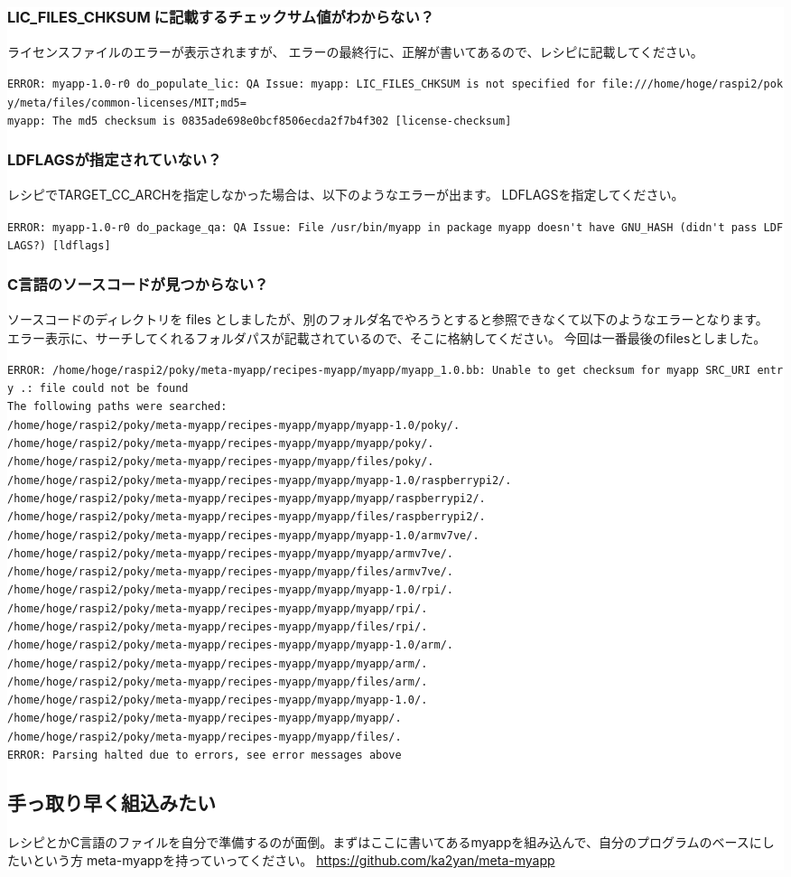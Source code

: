 ### LIC_FILES_CHKSUM に記載するチェックサム値がわからない？
ライセンスファイルのエラーが表示されますが、
エラーの最終行に、正解が書いてあるので、レシピに記載してください。
```
ERROR: myapp-1.0-r0 do_populate_lic: QA Issue: myapp: LIC_FILES_CHKSUM is not specified for file:///home/hoge/raspi2/poky/meta/files/common-licenses/MIT;md5=
myapp: The md5 checksum is 0835ade698e0bcf8506ecda2f7b4f302 [license-checksum]
```

### LDFLAGSが指定されていない？
レシピでTARGET_CC_ARCHを指定しなかった場合は、以下のようなエラーが出ます。
LDFLAGSを指定してください。
```
ERROR: myapp-1.0-r0 do_package_qa: QA Issue: File /usr/bin/myapp in package myapp doesn't have GNU_HASH (didn't pass LDFLAGS?) [ldflags]
```

### C言語のソースコードが見つからない？
ソースコードのディレクトリを files としましたが、別のフォルダ名でやろうとすると参照できなくて以下のようなエラーとなります。
エラー表示に、サーチしてくれるフォルダパスが記載されているので、そこに格納してください。
今回は一番最後のfilesとしました。
```
ERROR: /home/hoge/raspi2/poky/meta-myapp/recipes-myapp/myapp/myapp_1.0.bb: Unable to get checksum for myapp SRC_URI entry .: file could not be found
The following paths were searched:
/home/hoge/raspi2/poky/meta-myapp/recipes-myapp/myapp/myapp-1.0/poky/.
/home/hoge/raspi2/poky/meta-myapp/recipes-myapp/myapp/myapp/poky/.
/home/hoge/raspi2/poky/meta-myapp/recipes-myapp/myapp/files/poky/.
/home/hoge/raspi2/poky/meta-myapp/recipes-myapp/myapp/myapp-1.0/raspberrypi2/.
/home/hoge/raspi2/poky/meta-myapp/recipes-myapp/myapp/myapp/raspberrypi2/.
/home/hoge/raspi2/poky/meta-myapp/recipes-myapp/myapp/files/raspberrypi2/.
/home/hoge/raspi2/poky/meta-myapp/recipes-myapp/myapp/myapp-1.0/armv7ve/.
/home/hoge/raspi2/poky/meta-myapp/recipes-myapp/myapp/myapp/armv7ve/.
/home/hoge/raspi2/poky/meta-myapp/recipes-myapp/myapp/files/armv7ve/.
/home/hoge/raspi2/poky/meta-myapp/recipes-myapp/myapp/myapp-1.0/rpi/.
/home/hoge/raspi2/poky/meta-myapp/recipes-myapp/myapp/myapp/rpi/.
/home/hoge/raspi2/poky/meta-myapp/recipes-myapp/myapp/files/rpi/.
/home/hoge/raspi2/poky/meta-myapp/recipes-myapp/myapp/myapp-1.0/arm/.
/home/hoge/raspi2/poky/meta-myapp/recipes-myapp/myapp/myapp/arm/.
/home/hoge/raspi2/poky/meta-myapp/recipes-myapp/myapp/files/arm/.
/home/hoge/raspi2/poky/meta-myapp/recipes-myapp/myapp/myapp-1.0/.
/home/hoge/raspi2/poky/meta-myapp/recipes-myapp/myapp/myapp/.
/home/hoge/raspi2/poky/meta-myapp/recipes-myapp/myapp/files/.
ERROR: Parsing halted due to errors, see error messages above
```

## 手っ取り早く組込みたい
レシピとかC言語のファイルを自分で準備するのが面倒。まずはここに書いてあるmyappを組み込んで、自分のプログラムのベースにしたいという方
meta-myappを持っていってください。
https://github.com/ka2yan/meta-myapp
